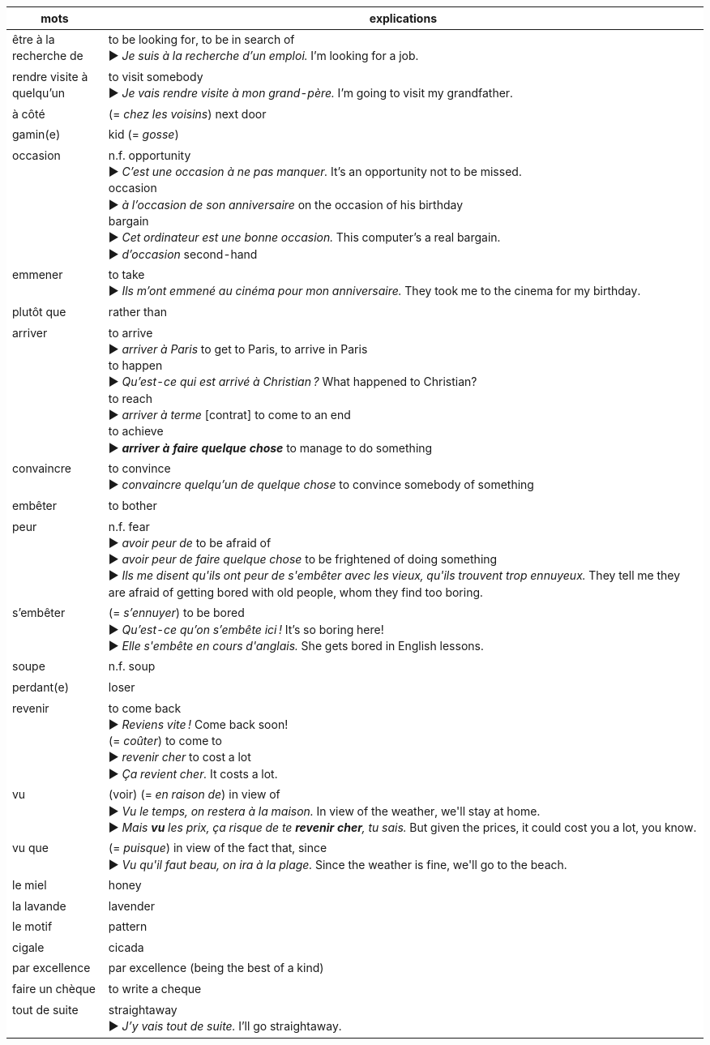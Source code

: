 | mots | explications |
| ---- | ---- | 
| être à la recherche de | to be looking for, to be in search of </br> ▶︎ *Je suis à la recherche d’un emploi.* I’m looking for a job. |
| rendre visite à quelqu’un | to visit somebody </br> ▶︎ *Je vais rendre visite à mon grand-père.* I’m going to visit my grandfather. |
| à côté | (= *chez les voisins*) next door |
| gamin(e) | kid (= *gosse*) |
| occasion | n.f. opportunity </br> ▶︎ *C’est une occasion à ne pas manquer.* It’s an opportunity not to be missed. </br> occasion </br> ▶︎ *à l’occasion de son anniversaire* on the occasion of his birthday </br> bargain </br> ▶︎ *Cet ordinateur est une bonne occasion.* This computer’s a real bargain. </br> ▶︎ *d’occasion* second-hand |
| emmener | to take </br> ▶︎ *Ils m’ont emmené au cinéma pour mon anniversaire.* They took me to the cinema for my birthday. |
| plutôt que | rather than |
| arriver | to arrive </br> ▶︎ *arriver à Paris* to get to Paris, to arrive in Paris </br> to happen </br> ▶︎ *Qu’est-ce qui est arrivé à Christian ?* What happened to Christian? </br> to reach </br> ▶︎ *arriver à terme* [contrat] to come to an end </br> to achieve </br> ▶︎ ***arriver à faire quelque chose*** to manage to do something |
| convaincre | to convince </br> ▶︎ *convaincre quelqu’un de quelque chose* to convince somebody of something |
| embêter | to bother |
| peur | n.f. fear </br> ▶︎ *avoir peur de* to be afraid of </br> ▶︎ *avoir peur de faire quelque chose* to be frightened of doing something </br> ▶︎ *Ils me disent qu'ils ont peur de s'embêter avec les vieux, qu'ils trouvent trop ennuyeux.* They tell me they are afraid of getting bored with old people, whom they find too boring. |
| s’embêter | (= *s’ennuyer*) to be bored </br> ▶︎ *Qu’est-ce qu’on s’embête ici !* It’s so boring here! </br> ▶︎ *Elle s'embête en cours d'anglais.* She gets bored in English lessons. |
| soupe | n.f. soup |
| perdant(e) | loser | 
| revenir | to come back </br> ▶︎ *Reviens vite !* Come back soon! </br> (= *coûter*) to come to </br> ▶︎ *revenir cher* to cost a lot </br> ▶︎ *Ça revient cher.* It costs a lot. |
| vu | (voir) (= *en raison de*) in view of </br> ▶︎ *Vu le temps, on restera à la maison.* In view of the weather, we'll stay at home. </br> ▶︎ *Mais **vu** les prix, ça risque de te **revenir cher**, tu sais.* But given the prices, it could cost you a lot, you know. |
| vu que | (= *puisque*) in view of the fact that, since </br> ▶︎ *Vu qu'il faut beau, on ira à la plage.* Since the weather is fine, we'll go to the beach. |
| le miel | honey | 
| la lavande | lavender |
| le motif | pattern |
| cigale | cicada |
| par excellence | par excellence (being the best of a kind) |
| faire un chèque | to write a cheque |
| tout de suite | straightaway </br> ▶︎ *J’y vais tout de suite.* I’ll go straightaway. |